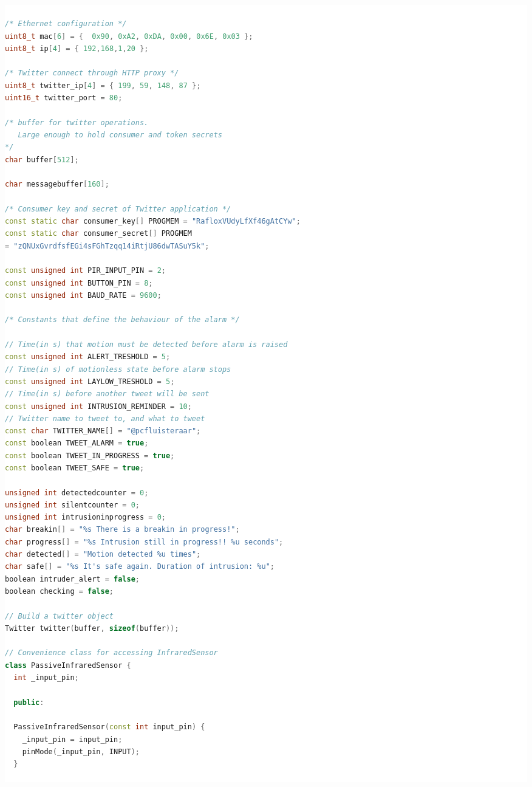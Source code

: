 ```cpp

/* Ethernet configuration */
uint8_t mac[6] = {  0x90, 0xA2, 0xDA, 0x00, 0x6E, 0x03 };
uint8_t ip[4] = { 192,168,1,20 };

/* Twitter connect through HTTP proxy */
uint8_t twitter_ip[4] = { 199, 59, 148, 87 };
uint16_t twitter_port = 80;

/* buffer for twitter operations. 
   Large enough to hold consumer and token secrets
*/
char buffer[512];

char messagebuffer[160];

/* Consumer key and secret of Twitter application */
const static char consumer_key[] PROGMEM = "RafloxVUdyLfXf46gAtCYw";
const static char consumer_secret[] PROGMEM
= "zQNUxGvrdfsfEGi4sFGhTzqq14iRtjU86dwTASuY5k";

const unsigned int PIR_INPUT_PIN = 2;
const unsigned int BUTTON_PIN = 8;
const unsigned int BAUD_RATE = 9600;

/* Constants that define the behaviour of the alarm */

// Time(in s) that motion must be detected before alarm is raised
const unsigned int ALERT_TRESHOLD = 5;
// Time(in s) of motionless state before alarm stops
const unsigned int LAYLOW_TRESHOLD = 5;
// Time(in s) before another tweet will be sent
const unsigned int INTRUSION_REMINDER = 10;
// Twitter name to tweet to, and what to tweet
const char TWITTER_NAME[] = "@pcfluisteraar";
const boolean TWEET_ALARM = true;
const boolean TWEET_IN_PROGRESS = true;
const boolean TWEET_SAFE = true;

unsigned int detectedcounter = 0;
unsigned int silentcounter = 0;
unsigned int intrusioninprogress = 0;
char breakin[] = "%s There is a breakin in progress!";
char progress[] = "%s Intrusion still in progress!! %u seconds";
char detected[] = "Motion detected %u times";
char safe[] = "%s It's safe again. Duration of intrusion: %u";
boolean intruder_alert = false;
boolean checking = false;

// Build a twitter object
Twitter twitter(buffer, sizeof(buffer));

// Convenience class for accessing InfraredSensor  
class PassiveInfraredSensor {
  int _input_pin;

  public:

  PassiveInfraredSensor(const int input_pin) {
    _input_pin = input_pin;
    pinMode(_input_pin, INPUT);
  }
  
```